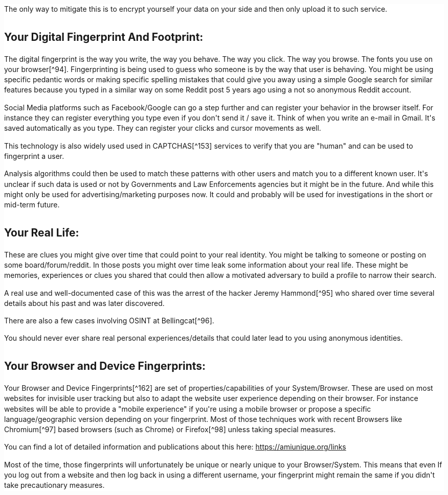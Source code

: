 The only way to mitigate this is to encrypt yourself your data on your side and then only upload it to such service.

Your Digital Fingerprint And Footprint:
---------------------------------------

The digital fingerprint is the way you write, the way you behave. The way you click. The way you browse. The fonts you use on your browser[^94]. Fingerprinting is being used to guess who someone is by the way that user is behaving. You might be using specific pedantic words or making specific spelling mistakes that could give you away using a simple Google search for similar features because you typed in a similar way on some Reddit post 5 years ago using a not so anonymous Reddit account.

Social Media platforms such as Facebook/Google can go a step further and can register your behavior in the browser itself. For instance they can register everything you type even if you don't send it / save it. Think of when you write an e-mail in Gmail. It's saved automatically as you type. They can register your clicks and cursor movements as well.

This technology is also widely used used in CAPTCHAS[^153] services to verify that you are "human" and can be used to fingerprint a user.

Analysis algorithms could then be used to match these patterns with other users and match you to a different known user. It's unclear if such data is used or not by Governments and Law Enforcements agencies but it might be in the future. And while this might only be used for advertising/marketing purposes now. It could and probably will be used for investigations in the short or mid-term future.

Your Real Life:
---------------

These are clues you might give over time that could point to your real identity. You might be talking to someone or posting on some board/forum/reddit. In those posts you might over time leak some information about your real life. These might be memories, experiences or clues you shared that could then allow a motivated adversary to build a profile to narrow their search.

A real use and well-documented case of this was the arrest of the hacker Jeremy Hammond[^95] who shared over time several details about his past and was later discovered.

There are also a few cases involving OSINT at Bellingcat[^96].

You should never ever share real personal experiences/details that could later lead to you using anonymous identities.

Your Browser and Device Fingerprints:
-------------------------------------

Your Browser and Device Fingerprints[^162] are set of properties/capabilities of your System/Browser. These are used on most websites for invisible user tracking but also to adapt the website user experience depending on their browser. For instance websites will be able to provide a "mobile experience" if you're using a mobile browser or propose a specific language/geographic version depending on your fingerprint. Most of those techniques work with recent Browsers like Chromium[^97] based browsers (such as Chrome) or Firefox[^98] unless taking special measures.

You can find a lot of detailed information and publications about this here: <https://amiunique.org/links>

Most of the time, those fingerprints will unfortunately be unique or nearly unique to your Browser/System. This means that even If you log out from a website and then log back in using a different username, your fingerprint might remain the same if you didn't take precautionary measures.
